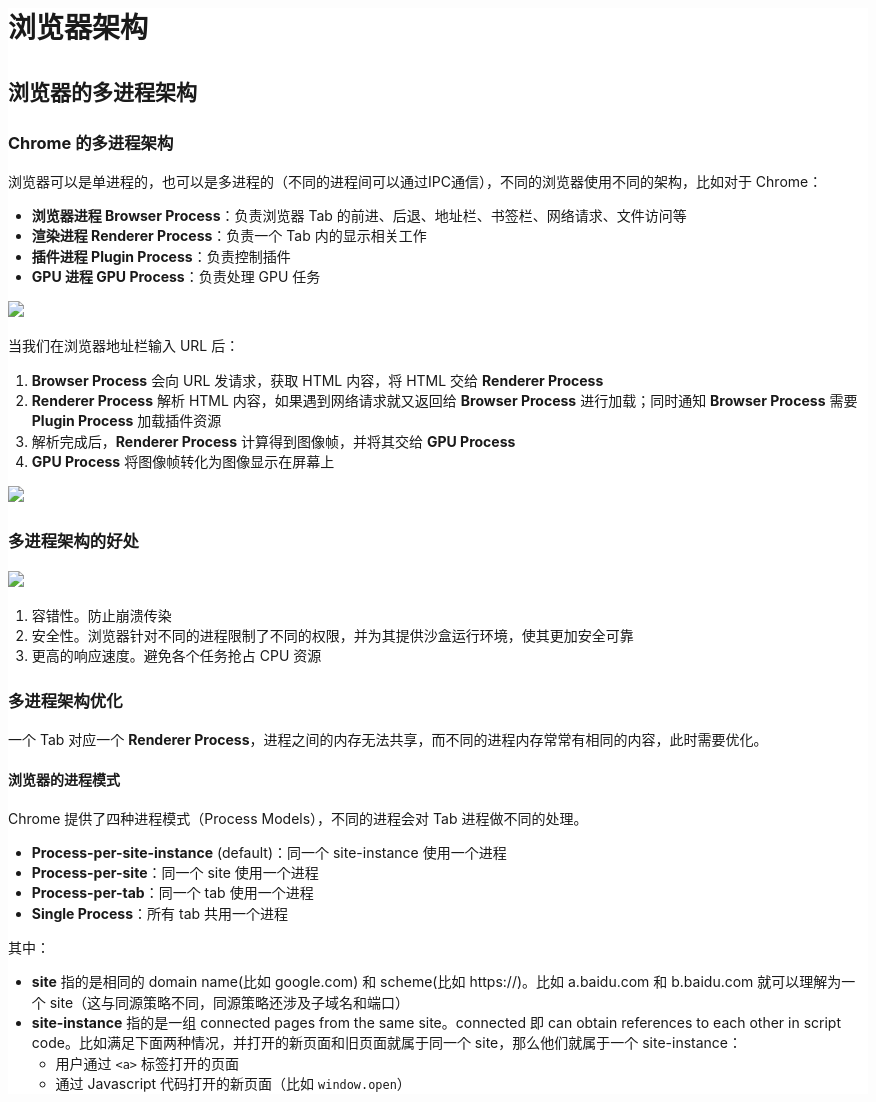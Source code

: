 
# 浏览器架构

## 浏览器的多进程架构

### Chrome 的多进程架构

浏览器可以是单进程的，也可以是多进程的（不同的进程间可以通过IPC通信），不同的浏览器使用不同的架构，比如对于 Chrome：

- **浏览器进程 Browser Process**：负责浏览器 Tab 的前进、后退、地址栏、书签栏、网络请求、文件访问等
- **渲染进程 Renderer Process**：负责一个 Tab 内的显示相关工作
- **插件进程 Plugin Process**：负责控制插件
- **GPU 进程 GPU Process**：负责处理 GPU 任务

![](https://raw.githubusercontent.com/yacan8/blog/master/images/%E6%B5%8F%E8%A7%88%E5%99%A8%E5%B7%A5%E4%BD%9C%E5%8E%9F%E7%90%86/2.png)

当我们在浏览器地址栏输入 URL 后：

1. **Browser Process** 会向 URL 发请求，获取 HTML 内容，将 HTML 交给 **Renderer Process**
2. **Renderer Process** 解析 HTML 内容，如果遇到网络请求就又返回给 **Browser Process** 进行加载；同时通知 **Browser Process** 需要 **Plugin Process** 加载插件资源
3. 解析完成后，**Renderer Process** 计算得到图像帧，并将其交给 **GPU Process**
4. **GPU Process** 将图像帧转化为图像显示在屏幕上

![](https://raw.githubusercontent.com/yacan8/blog/master/images/%E6%B5%8F%E8%A7%88%E5%99%A8%E5%B7%A5%E4%BD%9C%E5%8E%9F%E7%90%86/3.png)

### 多进程架构的好处

![](https://raw.githubusercontent.com/yacan8/blog/master/images/%E6%B5%8F%E8%A7%88%E5%99%A8%E5%B7%A5%E4%BD%9C%E5%8E%9F%E7%90%86/4.png)

1. 容错性。防止崩溃传染
2. 安全性。浏览器针对不同的进程限制了不同的权限，并为其提供沙盒运行环境，使其更加安全可靠
3. 更高的响应速度。避免各个任务抢占 CPU 资源

### 多进程架构优化

一个 Tab 对应一个 **Renderer Process**，进程之间的内存无法共享，而不同的进程内存常常有相同的内容，此时需要优化。

#### 浏览器的进程模式

Chrome 提供了四种进程模式（Process Models），不同的进程会对 Tab 进程做不同的处理。

- **Process-per-site-instance** (default)：同一个 site-instance 使用一个进程
- **Process-per-site**：同一个 site 使用一个进程
- **Process-per-tab**：同一个 tab 使用一个进程
- **Single Process**：所有 tab 共用一个进程

其中：

- **site** 指的是相同的 domain name(比如 google.com) 和 scheme(比如 https://)。比如 a.baidu.com 和 b.baidu.com 就可以理解为一个 site（这与同源策略不同，同源策略还涉及子域名和端口）
- **site-instance** 指的是一组 connected pages from the same site。connected 即 can obtain references to each other in script code。比如满足下面两种情况，并打开的新页面和旧页面就属于同一个 site，那么他们就属于一个 site-instance：
  - 用户通过 `<a>` 标签打开的页面
  - 通过 Javascript 代码打开的新页面（比如 `window.open`）
